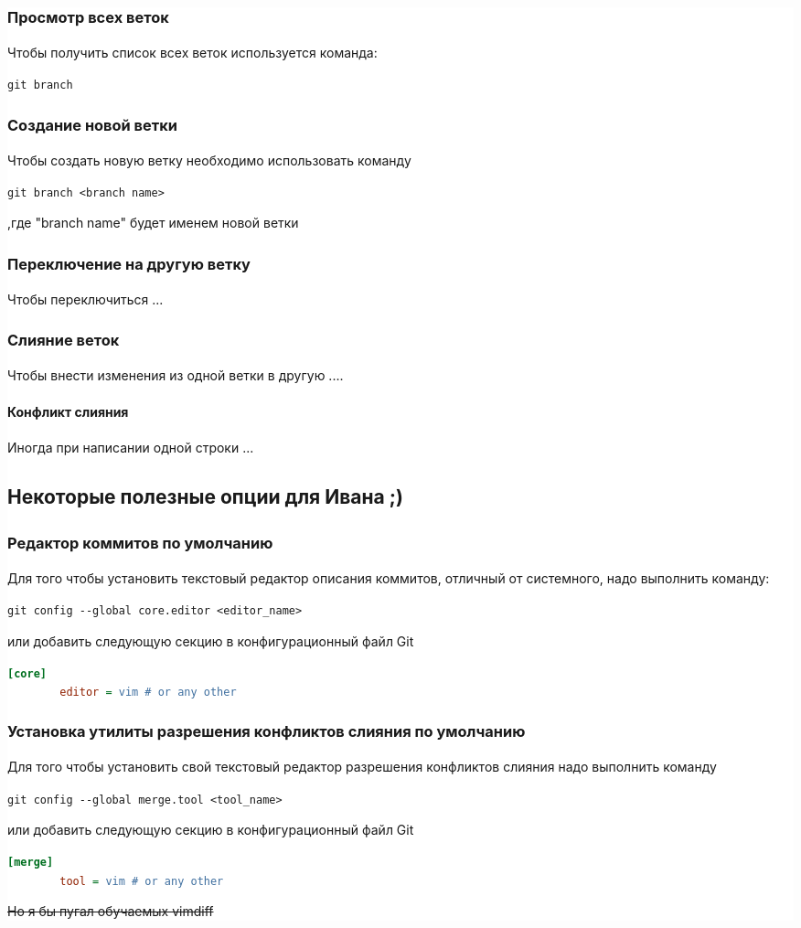### Просмотр всех веток

Чтобы получить список всех веток используется команда:

    git branch

### Создание новой ветки

Чтобы создать новую ветку необходимо использовать команду 

    git branch <branch name>

,где "branch name" будет именем новой ветки

### Переключение на другую ветку

Чтобы переключиться ...

### Слияние веток

Чтобы внести изменения из одной ветки в другую ....

#### Конфликт слияния

Иногда при написании одной строки ...

## Некоторые полезные опции для Ивана ;)

### Редактор коммитов по умолчанию

Для того чтобы установить текстовый редактор описания коммитов, отличный от системного,
надо выполнить команду:
    
    git config --global core.editor <editor_name>

или добавить следующую секцию в конфигурационный файл Git

```ini
[core]
        editor = vim # or any other
```

### Установка утилиты разрешения конфликтов слияния по умолчанию

Для того чтобы установить свой текстовый редактор разрешения конфликтов слияния
надо выполнить команду

    git config --global merge.tool <tool_name>

или добавить следующую секцию в конфигурационный файл Git

```ini
[merge]
        tool = vim # or any other
```

~~Но я бы пугал обучаемых vimdiff~~ 